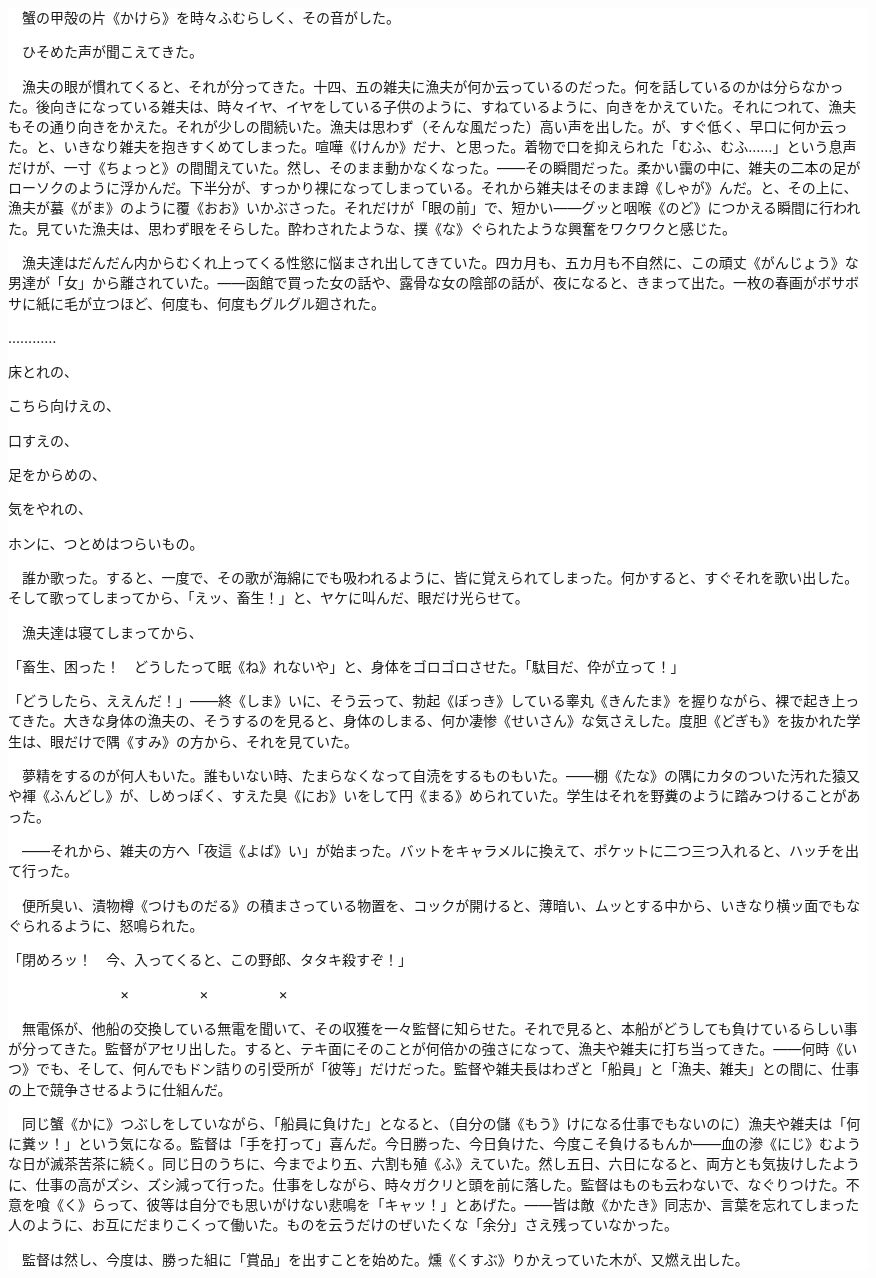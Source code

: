 　蟹の甲殻の片《かけら》を時々ふむらしく、その音がした。

　ひそめた声が聞こえてきた。

　漁夫の眼が慣れてくると、それが分ってきた。十四、五の雑夫に漁夫が何か云っているのだった。何を話しているのかは分らなかった。後向きになっている雑夫は、時々イヤ、イヤをしている子供のように、すねているように、向きをかえていた。それにつれて、漁夫もその通り向きをかえた。それが少しの間続いた。漁夫は思わず（そんな風だった）高い声を出した。が、すぐ低く、早口に何か云った。と、いきなり雑夫を抱きすくめてしまった。喧嘩《けんか》だナ、と思った。着物で口を抑えられた「むふ、むふ……」という息声だけが、一寸《ちょっと》の間聞えていた。然し、そのまま動かなくなった。――その瞬間だった。柔かい靄の中に、雑夫の二本の足がローソクのように浮かんだ。下半分が、すっかり裸になってしまっている。それから雑夫はそのまま蹲《しゃが》んだ。と、その上に、漁夫が蟇《がま》のように覆《おお》いかぶさった。それだけが「眼の前」で、短かい――グッと咽喉《のど》につかえる瞬間に行われた。見ていた漁夫は、思わず眼をそらした。酔わされたような、撲《な》ぐられたような興奮をワクワクと感じた。

　漁夫達はだんだん内からむくれ上ってくる性慾に悩まされ出してきていた。四カ月も、五カ月も不自然に、この頑丈《がんじょう》な男達が「女」から離されていた。――函館で買った女の話や、露骨な女の陰部の話が、夜になると、きまって出た。一枚の春画がボサボサに紙に毛が立つほど、何度も、何度もグルグル廻された。


…………

床とれの、

こちら向けえの、

口すえの、

足をからめの、

気をやれの、

ホンに、つとめはつらいもの。





　誰か歌った。すると、一度で、その歌が海綿にでも吸われるように、皆に覚えられてしまった。何かすると、すぐそれを歌い出した。そして歌ってしまってから、「えッ、畜生！」と、ヤケに叫んだ、眼だけ光らせて。

　漁夫達は寝てしまってから、

「畜生、困った！　どうしたって眠《ね》れないや」と、身体をゴロゴロさせた。「駄目だ、伜が立って！」

「どうしたら、ええんだ！」――終《しま》いに、そう云って、勃起《ぼっき》している睾丸《きんたま》を握りながら、裸で起き上ってきた。大きな身体の漁夫の、そうするのを見ると、身体のしまる、何か凄惨《せいさん》な気さえした。度胆《どぎも》を抜かれた学生は、眼だけで隅《すみ》の方から、それを見ていた。

　夢精をするのが何人もいた。誰もいない時、たまらなくなって自涜をするものもいた。――棚《たな》の隅にカタのついた汚れた猿又や褌《ふんどし》が、しめっぽく、すえた臭《にお》いをして円《まる》められていた。学生はそれを野糞のように踏みつけることがあった。

　――それから、雑夫の方へ「夜這《よば》い」が始まった。バットをキャラメルに換えて、ポケットに二つ三つ入れると、ハッチを出て行った。

　便所臭い、漬物樽《つけものだる》の積まさっている物置を、コックが開けると、薄暗い、ムッとする中から、いきなり横ッ面でもなぐられるように、怒鳴られた。

「閉めろッ！　今、入ってくると、この野郎、タタキ殺すぞ！」



　　　　　　　　×　　　　　×　　　　　×



　無電係が、他船の交換している無電を聞いて、その収獲を一々監督に知らせた。それで見ると、本船がどうしても負けているらしい事が分ってきた。監督がアセリ出した。すると、テキ面にそのことが何倍かの強さになって、漁夫や雑夫に打ち当ってきた。――何時《いつ》でも、そして、何んでもドン詰りの引受所が「彼等」だけだった。監督や雑夫長はわざと「船員」と「漁夫、雑夫」との間に、仕事の上で競争させるように仕組んだ。

　同じ蟹《かに》つぶしをしていながら、「船員に負けた」となると、（自分の儲《もう》けになる仕事でもないのに）漁夫や雑夫は「何に糞ッ！」という気になる。監督は「手を打って」喜んだ。今日勝った、今日負けた、今度こそ負けるもんか――血の滲《にじ》むような日が滅茶苦茶に続く。同じ日のうちに、今までより五、六割も殖《ふ》えていた。然し五日、六日になると、両方とも気抜けしたように、仕事の高がズシ、ズシ減って行った。仕事をしながら、時々ガクリと頭を前に落した。監督はものも云わないで、なぐりつけた。不意を喰《く》らって、彼等は自分でも思いがけない悲鳴を「キャッ！」とあげた。――皆は敵《かたき》同志か、言葉を忘れてしまった人のように、お互にだまりこくって働いた。ものを云うだけのぜいたくな「余分」さえ残っていなかった。

　監督は然し、今度は、勝った組に「賞品」を出すことを始めた。燻《くすぶ》りかえっていた木が、又燃え出した。
